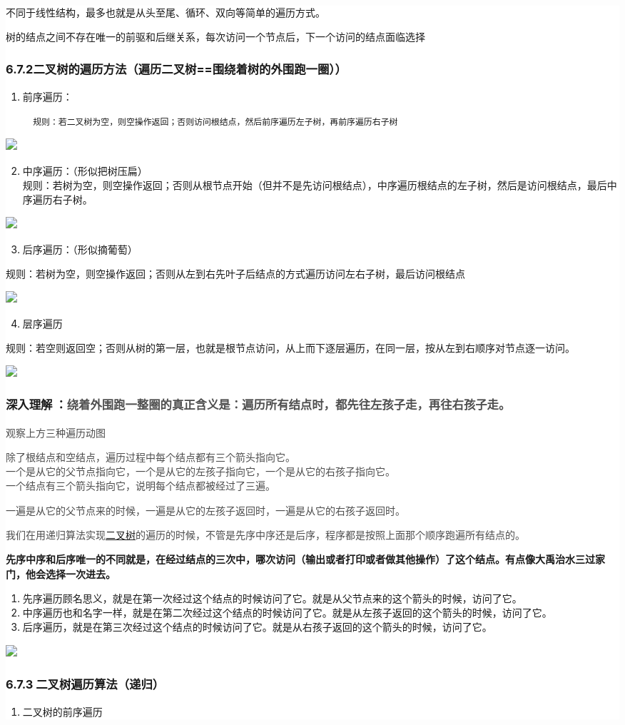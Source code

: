 不同于线性结构，最多也就是从头至尾、循环、双向等简单的遍历方式。

树的结点之间不存在唯一的前驱和后继关系，每次访问一个节点后，下一个访问的结点面临选择

### 6.7.2二叉树的遍历方法（遍历二叉树==围绕着树的外围跑一圈））
1. 前序遍历：

         规则：若二叉树为空，则空操作返回；否则访问根结点，然后前序遍历左子树，再前序遍历右子树

![](/images/4e9b44c7882360a9217659646e7083ce.gif)

2. 中序遍历：（形似把树压扁）  
规则：若树为空，则空操作返回；否则从根节点开始（但并不是先访问根结点），中序遍历根结点的左子树，然后是访问根结点，最后中序遍历右子树。

![](/images/701969acbdc0a164ee626f8695ddfd2d.gif)

3. 后序遍历：（形似摘葡萄）

 规则：若树为空，则空操作返回；否则从左到右先叶子后结点的方式遍历访问左右子树，最后访问根结点

![](/images/0baf1146b8d95933553f1f5dc37b9992.gif)



4. 层序遍历

规则：若空则返回空；否则从树的第一层，也就是根节点访问，从上而下逐层遍历，在同一层，按从左到右顺序对节点逐一访问。

![](/images/f130d40d9b69a39adf1d920acc0e6054.png)

### 深入理解 ：<font style="color:rgb(79, 79, 79);">绕着外围跑一整圈的真正含义是：遍历所有结点时，都先往左孩子走，再往右孩子走。</font>
<font style="color:rgb(77, 77, 77);">观察上方三种遍历动图</font>

<font style="color:rgb(77, 77, 77);">除了根结点和空结点，遍历过程中每个结点都有三个箭头指向它。</font>  
<font style="color:rgb(77, 77, 77);">一个是从它的父节点指向它，一个是从它的左孩子指向它，一个是从它的右孩子指向它。</font>  
<font style="color:rgb(77, 77, 77);">一个结点有三个箭头指向它，说明每个结点都被经过了三遍。</font>

<font style="color:rgb(77, 77, 77);">一遍是从它的父节点来的时候，一遍是从它的左孩子返回时，一遍是从它的右孩子返回时。</font>

<font style="color:rgb(77, 77, 77);">我们在用递归算法实现</font>[二叉树](https://so.csdn.net/so/search?q=%E4%BA%8C%E5%8F%89%E6%A0%91&spm=1001.2101.3001.7020)<font style="color:rgb(77, 77, 77);">的遍历的时候，不管是先序中序还是后序，程序都是按照上面那个顺序跑遍所有结点的。</font>

<font style="color:rgb(77, 77, 77);"></font>

**先序中序和后序唯一的不同就是，在经过结点的三次中，哪次访问（输出或者打印或者做其他操作）了这个结点。有点像大禹治水三过家门，他会选择一次进去。**

1. 先序遍历顾名思义，就是在第一次经过这个结点的时候访问了它。就是从父节点来的这个箭头的时候，访问了它。
2. 中序遍历也和名字一样，就是在第二次经过这个结点的时候访问了它。就是从左孩子返回的这个箭头的时候，访问了它。
3. 后序遍历，就是在第三次经过这个结点的时候访问了它。就是从右孩子返回的这个箭头的时候，访问了它。

![](/images/bb49f9b047b32c7fe6c6489c276f14d3.png)

### 6.7.3 二叉树遍历算法（递归）
1. 二叉树的前序遍历
